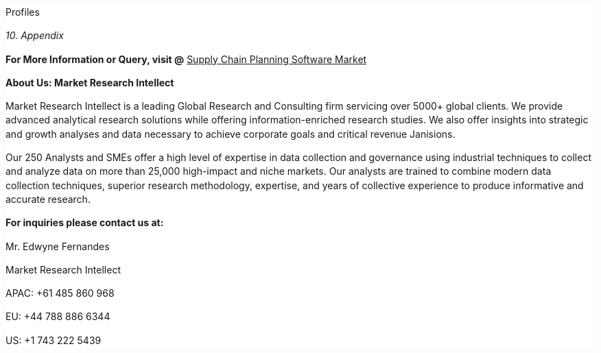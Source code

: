 Profiles</span></em></p><p><em><span class="font-[700]">10. Appendix</span></em></p><p><span class="font-[700]"><strong>For More Information or Query, visit&nbsp;@</strong>&nbsp;</span><span class="font-[700]"><a href="https://www.marketresearchintellect.com/product/global-supply-chain-planning-software-market-size-and-forecast/?utm_source=Linkedin&utm_medium=838" target="_blank" data-tracking-control-name="article-ssr-frontend-pulse_little-text-block" data-tracking-will-navigate="" data-test-link="">Supply Chain Planning Software Market</a></span></p><p><strong><span class="font-[700]">About Us: Market Research Intellect</span></strong></p><p><span class="">Market Research Intellect is a leading Global Research and Consulting firm servicing over 5000+ global clients. We provide advanced analytical research solutions while offering information-enriched research studies.&nbsp;</span>We also offer insights into strategic and growth analyses and data necessary to achieve corporate goals and critical revenue Janisions.</p><p><span class="">Our 250 Analysts and SMEs offer a high level of expertise in data collection and governance using industrial techniques to collect and analyze data on more than 25,000 high-impact and niche markets. Our analysts are trained to combine modern data collection techniques, superior research methodology, expertise, and years of collective experience to produce informative and accurate research.</span></p><p><strong>For inquiries please contact us at:</strong></p><p>Mr. Edwyne Fernandes</p><p>Market Research Intellect</p><p>APAC: +61 485 860 968</p><p>EU: +44 788 886 6344</p><p>US: +1 743 222 5439</p>
